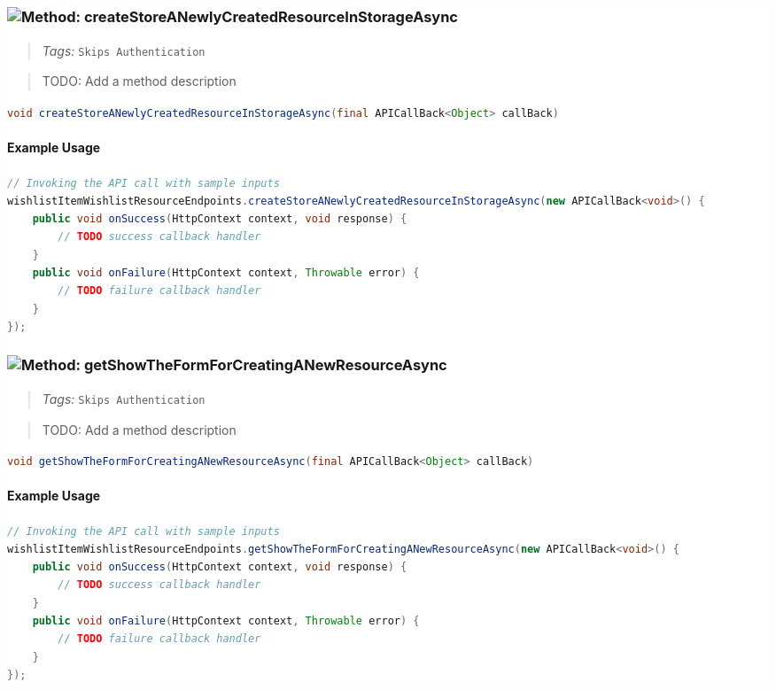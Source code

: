 
### <a name="create_store_a_newly_created_resource_in_storage_async"></a>![Method: ](https://apidocs.io/img/method.png "run.booconnect.controllers.WishlistItemWishlistResourceEndpointsController.createStoreANewlyCreatedResourceInStorageAsync") createStoreANewlyCreatedResourceInStorageAsync

> *Tags:*  ``` Skips Authentication ``` 

> TODO: Add a method description


```java
void createStoreANewlyCreatedResourceInStorageAsync(final APICallBack<Object> callBack)
```

#### Example Usage

```java
// Invoking the API call with sample inputs
wishlistItemWishlistResourceEndpoints.createStoreANewlyCreatedResourceInStorageAsync(new APICallBack<void>() {
    public void onSuccess(HttpContext context, void response) {
        // TODO success callback handler
    }
    public void onFailure(HttpContext context, Throwable error) {
        // TODO failure callback handler
    }
});

```


### <a name="get_show_the_form_for_creating_a_new_resource_async"></a>![Method: ](https://apidocs.io/img/method.png "run.booconnect.controllers.WishlistItemWishlistResourceEndpointsController.getShowTheFormForCreatingANewResourceAsync") getShowTheFormForCreatingANewResourceAsync

> *Tags:*  ``` Skips Authentication ``` 

> TODO: Add a method description


```java
void getShowTheFormForCreatingANewResourceAsync(final APICallBack<Object> callBack)
```

#### Example Usage

```java
// Invoking the API call with sample inputs
wishlistItemWishlistResourceEndpoints.getShowTheFormForCreatingANewResourceAsync(new APICallBack<void>() {
    public void onSuccess(HttpContext context, void response) {
        // TODO success callback handler
    }
    public void onFailure(HttpContext context, Throwable error) {
        // TODO failure callback handler
    }
});

```
